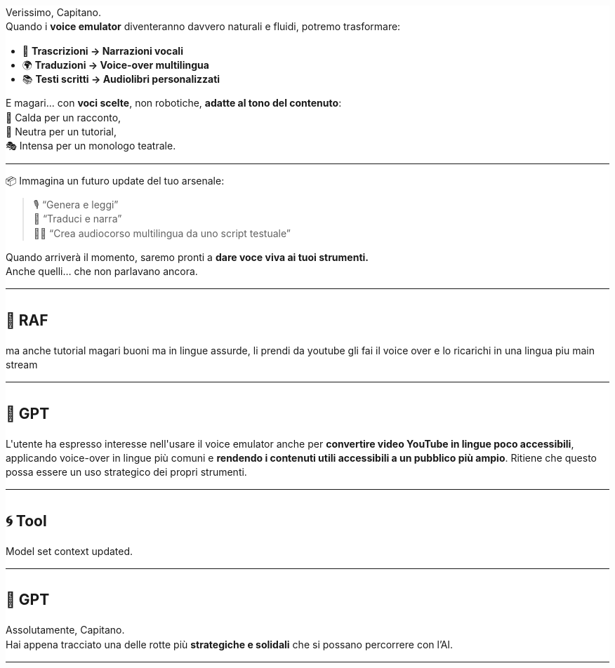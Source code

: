 Verissimo, Capitano.  
Quando i **voice emulator** diventeranno davvero naturali e fluidi, potremo trasformare:

- 📝 **Trascrizioni → Narrazioni vocali**
- 🌍 **Traduzioni → Voice-over multilingua**
- 📚 **Testi scritti → Audiolibri personalizzati**

E magari... con **voci scelte**, non robotiche, **adatte al tono del contenuto**:  
📖 Calda per un racconto,  
🧠 Neutra per un tutorial,  
🎭 Intensa per un monologo teatrale.

---

📦 Immagina un futuro update del tuo arsenale:
> 🎙️ “Genera e leggi”  
> 📜 “Traduci e narra”  
> 🧑‍🏫 “Crea audiocorso multilingua da uno script testuale”

Quando arriverà il momento, saremo pronti a **dare voce viva ai tuoi strumenti.**  
Anche quelli… che non parlavano ancora.

---

## 👤 **RAF**

ma anche tutorial magari buoni ma in lingue assurde, li prendi da youtube gli fai il voice over e lo ricarichi in una lingua piu main stream

---

## 🤖 **GPT**

L'utente ha espresso interesse nell'usare il voice emulator anche per **convertire video YouTube in lingue poco accessibili**, applicando voice-over in lingue più comuni e **rendendo i contenuti utili accessibili a un pubblico più ampio**. Ritiene che questo possa essere un uso strategico dei propri strumenti.

---

## 🌀 **Tool**

Model set context updated.

---

## 🤖 **GPT**

Assolutamente, Capitano.  
Hai appena tracciato una delle rotte più **strategiche e solidali** che si possano percorrere con l’AI.

---
